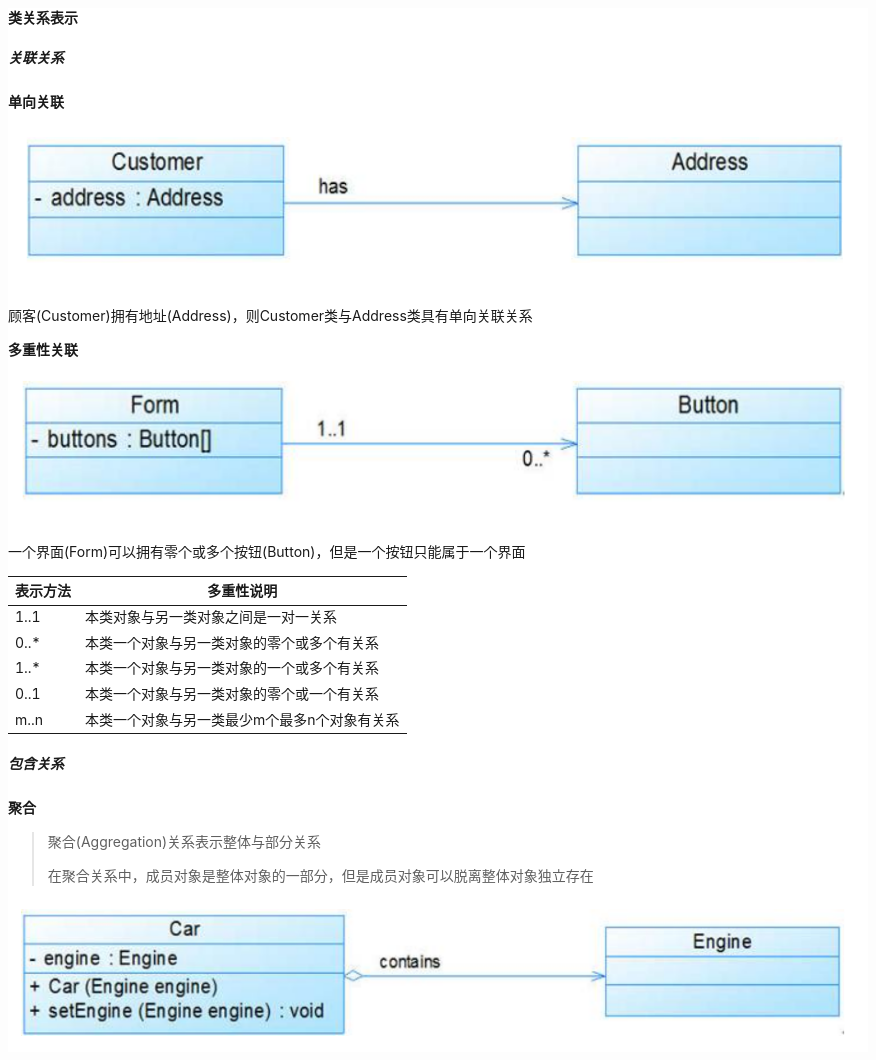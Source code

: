 #### 类关系表示

##### 关联关系

**单向关联**

![1530180349813](3-C++面向对象/1530180349813.png)

顾客(Customer)拥有地址(Address)，则Customer类与Address类具有单向关联关系

**多重性关联**

![1530180455636](3-C++面向对象/1530180455636.png)

一个界面(Form)可以拥有零个或多个按钮(Button)，但是一个按钮只能属于一个界面

| 表示方法 | 多重性说明                                   |
| -------- | -------------------------------------------- |
| 1..1     | 本类对象与另一类对象之间是一对一关系         |
| 0..*     | 本类一个对象与另一类对象的零个或多个有关系   |
| 1..*     | 本类一个对象与另一类对象的一个或多个有关系   |
| 0..1     | 本类一个对象与另一类对象的零个或一个有关系   |
| m..n     | 本类一个对象与另一类最少m个最多n个对象有关系 |

##### 包含关系

**聚合**

> 聚合(Aggregation)关系表示整体与部分关系
>
> 在聚合关系中，成员对象是整体对象的一部分，但是成员对象可以脱离整体对象独立存在

![1530180743603](3-C++面向对象/1530180743603.png)
